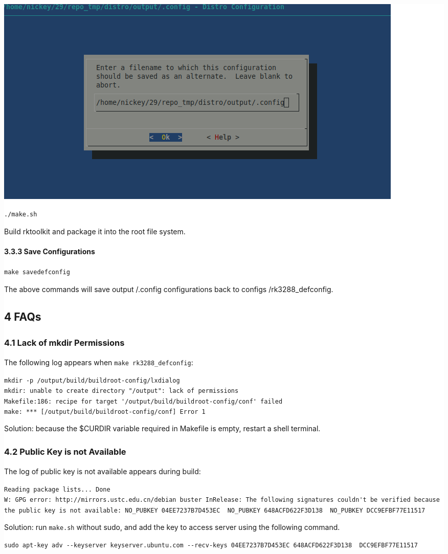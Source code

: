 ![](resources/config.png)

```
./make.sh
```

Build rktoolkit and package it into the root file system.

#### **3.3.3 Save Configurations**

```
make savedefconfig
```

The above commands will save output /.config configurations back to configs /rk3288_defconfig.

## **4 FAQs**

### **4.1 Lack of mkdir Permissions**

The following log appears when `make rk3288_defconfig`:

```
mkdir -p /output/build/buildroot-config/lxdialog
mkdir: unable to create directory "/output": lack of permissions
Makefile:186: recipe for target '/output/build/buildroot-config/conf' failed
make: *** [/output/build/buildroot-config/conf] Error 1
```

Solution: because the $CURDIR variable required in Makefile is empty, restart a shell terminal.

### **4.2 Public Key is not Available**

The log of public key is not available appears during build:

```
Reading package lists... Done
W: GPG error: http://mirrors.ustc.edu.cn/debian buster InRelease: The following signatures couldn't be verified because the public key is not available: NO_PUBKEY 04EE7237B7D453EC  NO_PUBKEY 648ACFD622F3D138  NO_PUBKEY DCC9EFBF77E11517
```

Solution: run `make.sh` without sudo, and add the key to access server using the following command.

```
sudo apt-key adv --keyserver keyserver.ubuntu.com --recv-keys 04EE7237B7D453EC 648ACFD622F3D138  DCC9EFBF77E11517
```
